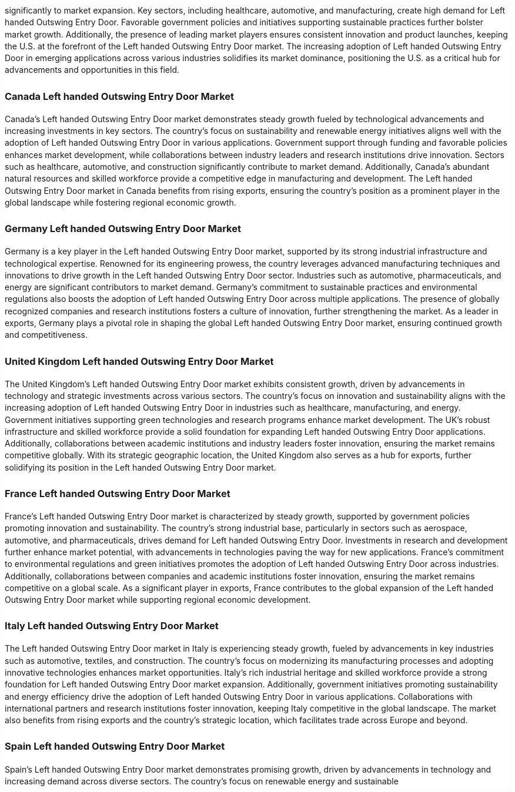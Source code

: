 significantly to market expansion. Key sectors, including healthcare, automotive, and manufacturing, create high demand for Left handed Outswing Entry Door. Favorable government policies and initiatives supporting sustainable practices further bolster market growth. Additionally, the presence of leading market players ensures consistent innovation and product launches, keeping the U.S. at the forefront of the Left handed Outswing Entry Door market. The increasing adoption of Left handed Outswing Entry Door in emerging applications across various industries solidifies its market dominance, positioning the U.S. as a critical hub for advancements and opportunities in this field.</p><h3>Canada Left handed Outswing Entry Door Market</h3><p>Canada&rsquo;s Left handed Outswing Entry Door market demonstrates steady growth fueled by technological advancements and increasing investments in key sectors. The country&rsquo;s focus on sustainability and renewable energy initiatives aligns well with the adoption of Left handed Outswing Entry Door in various applications. Government support through funding and favorable policies enhances market development, while collaborations between industry leaders and research institutions drive innovation. Sectors such as healthcare, automotive, and construction significantly contribute to market demand. Additionally, Canada&rsquo;s abundant natural resources and skilled workforce provide a competitive edge in manufacturing and development. The Left handed Outswing Entry Door market in Canada benefits from rising exports, ensuring the country&rsquo;s position as a prominent player in the global landscape while fostering regional economic growth.</p><h3>Germany Left handed Outswing Entry Door Market</h3><p>Germany is a key player in the Left handed Outswing Entry Door market, supported by its strong industrial infrastructure and technological expertise. Renowned for its engineering prowess, the country leverages advanced manufacturing techniques and innovations to drive growth in the Left handed Outswing Entry Door sector. Industries such as automotive, pharmaceuticals, and energy are significant contributors to market demand. Germany&rsquo;s commitment to sustainable practices and environmental regulations also boosts the adoption of Left handed Outswing Entry Door across multiple applications. The presence of globally recognized companies and research institutions fosters a culture of innovation, further strengthening the market. As a leader in exports, Germany plays a pivotal role in shaping the global Left handed Outswing Entry Door market, ensuring continued growth and competitiveness.</p><h3>United Kingdom Left handed Outswing Entry Door Market</h3><p>The United Kingdom&rsquo;s Left handed Outswing Entry Door market exhibits consistent growth, driven by advancements in technology and strategic investments across various sectors. The country&rsquo;s focus on innovation and sustainability aligns with the increasing adoption of Left handed Outswing Entry Door in industries such as healthcare, manufacturing, and energy. Government initiatives supporting green technologies and research programs enhance market development. The UK&rsquo;s robust infrastructure and skilled workforce provide a solid foundation for expanding Left handed Outswing Entry Door applications. Additionally, collaborations between academic institutions and industry leaders foster innovation, ensuring the market remains competitive globally. With its strategic geographic location, the United Kingdom also serves as a hub for exports, further solidifying its position in the Left handed Outswing Entry Door market.</p><h3>France Left handed Outswing Entry Door Market</h3><p>France&rsquo;s Left handed Outswing Entry Door market is characterized by steady growth, supported by government policies promoting innovation and sustainability. The country&rsquo;s strong industrial base, particularly in sectors such as aerospace, automotive, and pharmaceuticals, drives demand for Left handed Outswing Entry Door. Investments in research and development further enhance market potential, with advancements in technologies paving the way for new applications. France&rsquo;s commitment to environmental regulations and green initiatives promotes the adoption of Left handed Outswing Entry Door across industries. Additionally, collaborations between companies and academic institutions foster innovation, ensuring the market remains competitive on a global scale. As a significant player in exports, France contributes to the global expansion of the Left handed Outswing Entry Door market while supporting regional economic development.</p><h3>Italy Left handed Outswing Entry Door Market</h3><p>The Left handed Outswing Entry Door market in Italy is experiencing steady growth, fueled by advancements in key industries such as automotive, textiles, and construction. The country&rsquo;s focus on modernizing its manufacturing processes and adopting innovative technologies enhances market opportunities. Italy&rsquo;s rich industrial heritage and skilled workforce provide a strong foundation for Left handed Outswing Entry Door market expansion. Additionally, government initiatives promoting sustainability and energy efficiency drive the adoption of Left handed Outswing Entry Door in various applications. Collaborations with international partners and research institutions foster innovation, keeping Italy competitive in the global landscape. The market also benefits from rising exports and the country&rsquo;s strategic location, which facilitates trade across Europe and beyond.</p><h3>Spain Left handed Outswing Entry Door Market</h3><p>Spain&rsquo;s Left handed Outswing Entry Door market demonstrates promising growth, driven by advancements in technology and increasing demand across diverse sectors. The country&rsquo;s focus on renewable energy and sustainable